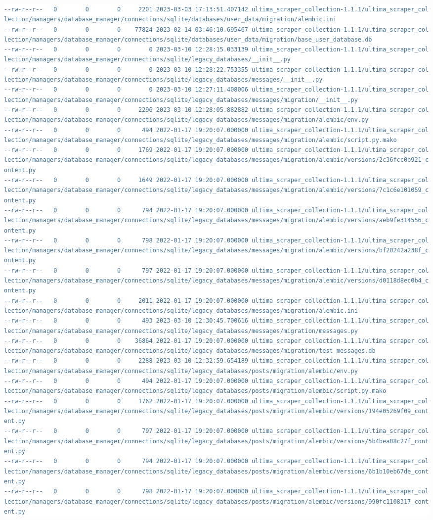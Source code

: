 ```diff
--rw-r--r--   0        0        0     2201 2023-03-03 17:13:51.407142 ultima_scraper_collection-1.1.1/ultima_scraper_collection/managers/database_manager/connections/sqlite/databases/user_data/migration/alembic.ini
--rw-r--r--   0        0        0    77824 2023-02-14 03:46:10.695467 ultima_scraper_collection-1.1.1/ultima_scraper_collection/managers/database_manager/connections/sqlite/databases/user_data/migration/base_user_database.db
--rw-r--r--   0        0        0        0 2023-03-10 12:28:15.033139 ultima_scraper_collection-1.1.1/ultima_scraper_collection/managers/database_manager/connections/sqlite/legacy_databases/__init__.py
--rw-r--r--   0        0        0        0 2023-03-10 12:28:22.753355 ultima_scraper_collection-1.1.1/ultima_scraper_collection/managers/database_manager/connections/sqlite/legacy_databases/messages/__init__.py
--rw-r--r--   0        0        0        0 2023-03-10 12:27:11.408006 ultima_scraper_collection-1.1.1/ultima_scraper_collection/managers/database_manager/connections/sqlite/legacy_databases/messages/migration/__init__.py
--rw-r--r--   0        0        0     2296 2023-03-10 12:28:05.882882 ultima_scraper_collection-1.1.1/ultima_scraper_collection/managers/database_manager/connections/sqlite/legacy_databases/messages/migration/alembic/env.py
--rw-r--r--   0        0        0      494 2022-01-17 19:20:07.000000 ultima_scraper_collection-1.1.1/ultima_scraper_collection/managers/database_manager/connections/sqlite/legacy_databases/messages/migration/alembic/script.py.mako
--rw-r--r--   0        0        0     1769 2022-01-17 19:20:07.000000 ultima_scraper_collection-1.1.1/ultima_scraper_collection/managers/database_manager/connections/sqlite/legacy_databases/messages/migration/alembic/versions/2c36fcc0b921_content.py
--rw-r--r--   0        0        0     1649 2022-01-17 19:20:07.000000 ultima_scraper_collection-1.1.1/ultima_scraper_collection/managers/database_manager/connections/sqlite/legacy_databases/messages/migration/alembic/versions/7c1c6e101059_content.py
--rw-r--r--   0        0        0      794 2022-01-17 19:20:07.000000 ultima_scraper_collection-1.1.1/ultima_scraper_collection/managers/database_manager/connections/sqlite/legacy_databases/messages/migration/alembic/versions/aeb9fe314556_content.py
--rw-r--r--   0        0        0      798 2022-01-17 19:20:07.000000 ultima_scraper_collection-1.1.1/ultima_scraper_collection/managers/database_manager/connections/sqlite/legacy_databases/messages/migration/alembic/versions/bf20242a238f_content.py
--rw-r--r--   0        0        0      797 2022-01-17 19:20:07.000000 ultima_scraper_collection-1.1.1/ultima_scraper_collection/managers/database_manager/connections/sqlite/legacy_databases/messages/migration/alembic/versions/d0118d8ec0b4_content.py
--rw-r--r--   0        0        0     2011 2022-01-17 19:20:07.000000 ultima_scraper_collection-1.1.1/ultima_scraper_collection/managers/database_manager/connections/sqlite/legacy_databases/messages/migration/alembic.ini
--rw-r--r--   0        0        0      493 2023-03-10 12:30:45.700616 ultima_scraper_collection-1.1.1/ultima_scraper_collection/managers/database_manager/connections/sqlite/legacy_databases/messages/migration/messages.py
--rw-r--r--   0        0        0    36864 2022-01-17 19:20:07.000000 ultima_scraper_collection-1.1.1/ultima_scraper_collection/managers/database_manager/connections/sqlite/legacy_databases/messages/migration/test_messages.db
--rw-r--r--   0        0        0     2288 2023-03-10 12:32:59.654189 ultima_scraper_collection-1.1.1/ultima_scraper_collection/managers/database_manager/connections/sqlite/legacy_databases/posts/migration/alembic/env.py
--rw-r--r--   0        0        0      494 2022-01-17 19:20:07.000000 ultima_scraper_collection-1.1.1/ultima_scraper_collection/managers/database_manager/connections/sqlite/legacy_databases/posts/migration/alembic/script.py.mako
--rw-r--r--   0        0        0     1762 2022-01-17 19:20:07.000000 ultima_scraper_collection-1.1.1/ultima_scraper_collection/managers/database_manager/connections/sqlite/legacy_databases/posts/migration/alembic/versions/194e05269f09_content.py
--rw-r--r--   0        0        0      797 2022-01-17 19:20:07.000000 ultima_scraper_collection-1.1.1/ultima_scraper_collection/managers/database_manager/connections/sqlite/legacy_databases/posts/migration/alembic/versions/5b4bea08c27f_content.py
--rw-r--r--   0        0        0      794 2022-01-17 19:20:07.000000 ultima_scraper_collection-1.1.1/ultima_scraper_collection/managers/database_manager/connections/sqlite/legacy_databases/posts/migration/alembic/versions/6b1b10eb67de_content.py
--rw-r--r--   0        0        0      798 2022-01-17 19:20:07.000000 ultima_scraper_collection-1.1.1/ultima_scraper_collection/managers/database_manager/connections/sqlite/legacy_databases/posts/migration/alembic/versions/990fc1108317_content.py
```
